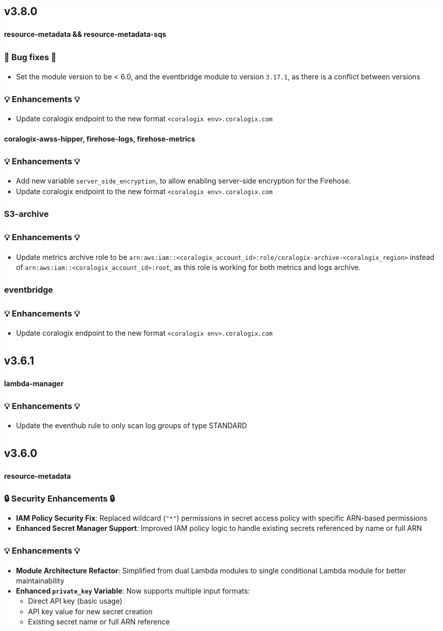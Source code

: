 ## v3.8.0
#### **resource-metadata** && **resource-metadata-sqs**
### 🧰 Bug fixes 🧰
- Set the module version to be < 6.0, and the eventbridge module to version `3.17.1`, as there is a conflict between versions
### 💡 Enhancements 💡
- Update coralogix endpoint to the new format `<coralogix env>.coralogix.com`

#### **coralogix-awss-hipper**, **firehose-logs**, **firehose-metrics**
### 💡 Enhancements 💡
- Add new variable `server_side_encryption`, to allow enabling server-side encryption for the Firehose.
- Update coralogix endpoint to the new format `<coralogix env>.coralogix.com`

### **S3-archive**
### 💡 Enhancements 💡
- Update metrics archive role to be `arn:aws:iam::<coralogix_account_id>:role/coralogix-archive-<coralogix_region>` instead of `arn:aws:iam::<coralogix_account_id>:root`, as this role is working for both metrics and logs archive.

### **eventbridge**
### 💡 Enhancements 💡
- Update coralogix endpoint to the new format `<coralogix env>.coralogix.com`

## v3.6.1
#### **lambda-manager**
### 💡 Enhancements 💡
- Update the eventhub rule to only scan log groups of type STANDARD

## v3.6.0
#### **resource-metadata**
### 🔒 Security Enhancements 🔒
- **IAM Policy Security Fix**: Replaced wildcard (`"*"`) permissions in secret access policy with specific ARN-based permissions 
- **Enhanced Secret Manager Support**: Improved IAM policy logic to handle existing secrets referenced by name or full ARN

### 💡 Enhancements 💡
- **Module Architecture Refactor**: Simplified from dual Lambda modules to single conditional Lambda module for better maintainability
- **Enhanced `private_key` Variable**: Now supports multiple input formats:
  - Direct API key (basic usage)
  - API key value for new secret creation
  - Existing secret name or full ARN reference
